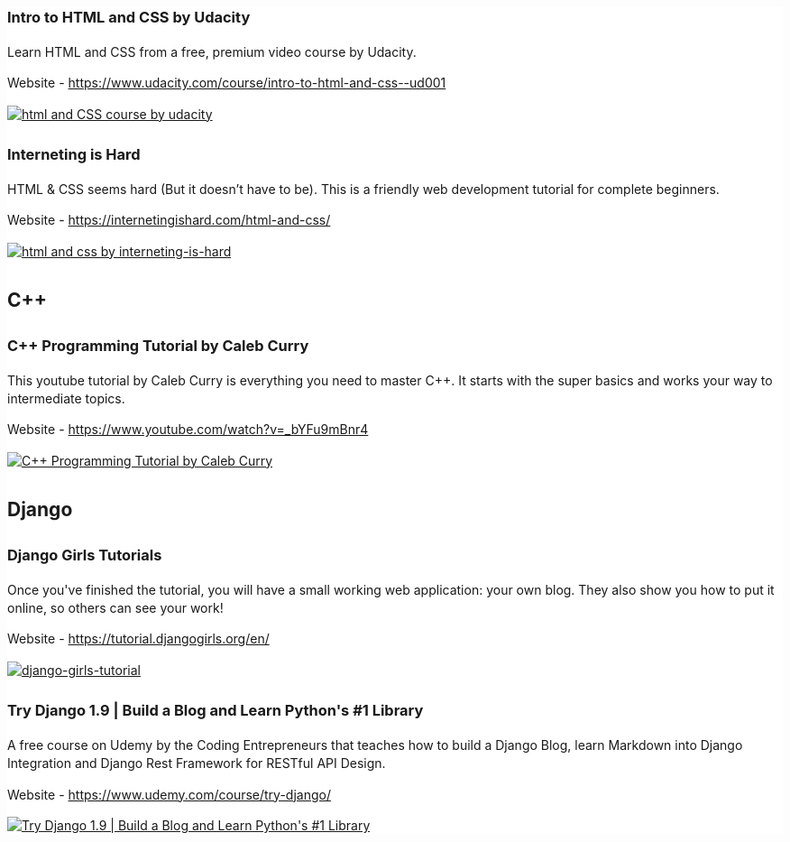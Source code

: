 ### Intro to HTML and CSS by Udacity

Learn HTML and CSS from a free, premium video course by Udacity. 

Website - https://www.udacity.com/course/intro-to-html-and-css--ud001

[![html and CSS course by udacity](https://user-images.githubusercontent.com/4047597/66047080-c3619580-e544-11e9-8d37-d478e778ed98.png)](https://www.udacity.com/course/intro-to-html-and-css--ud001)

### Interneting is Hard

HTML & CSS seems hard (But it doesn’t have to be). This is a friendly web development tutorial for complete beginners.

Website - https://internetingishard.com/html-and-css/

[![html and css by interneting-is-hard](https://user-images.githubusercontent.com/42115530/66373837-347ece00-e9c7-11e9-8293-b2d54a4dc66c.PNG)](https://internetingishard.com/html-and-css/)


<a name="cpp"></a>
## C++

### C++ Programming Tutorial by Caleb Curry 

This youtube tutorial by Caleb Curry is everything you need to master C++. It starts with the super basics and works your way to intermediate topics.

Website - https://www.youtube.com/watch?v=_bYFu9mBnr4

[![C++ Programming Tutorial by Caleb Curry](https://user-images.githubusercontent.com/51238282/66482450-9838f200-eac0-11e9-98e5-ee0ee328d233.png)](https://www.youtube.com/watch?v=_bYFu9mBnr4)


## Django

### Django Girls Tutorials

Once you've finished the tutorial, you will have a small working web application: your own blog. They also show you how to put it online, so others can see your work!

Website - https://tutorial.djangogirls.org/en/

[![django-girls-tutorial](https://user-images.githubusercontent.com/42115530/66375082-1ebed800-e9ca-11e9-81f3-e18e84cb4600.PNG)](https://tutorial.djangogirls.org/en/)

### Try Django 1.9 | Build a Blog and Learn Python's #1 Library

A free course on Udemy by the Coding Entrepreneurs that teaches how to build a Django Blog, learn Markdown into Django Integration and Django Rest Framework for RESTful API Design.

Website - https://www.udemy.com/course/try-django/

[![Try Django 1.9 | Build a Blog and Learn Python's #1 Library](https://user-images.githubusercontent.com/42115530/66418662-3163fc00-ea20-11e9-9638-1b34723c7cd7.PNG)](https://www.udemy.com/course/try-django/)
